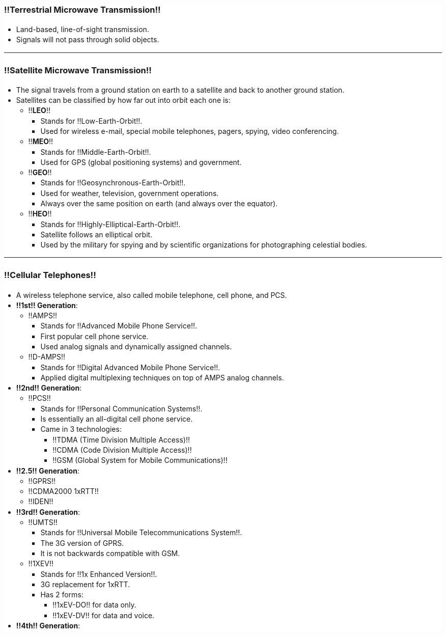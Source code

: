 
### !!Terrestrial Microwave Transmission!!
- Land-based, line-of-sight transmission.
- Signals will not pass through solid objects.

---

### !!Satellite Microwave Transmission!!
- The signal travels from a ground station on earth to a satellite and back to another ground station.
- Satellites can be classified by how far out into orbit each one is:
  - !!**LEO**!!
    - Stands for !!Low-Earth-Orbit!!.
    - Used for wireless e-mail, special mobile telephones, pagers, spying, video conferencing.
  - !!**MEO**!!
    - Stands for !!Middle-Earth-Orbit!!.
    - Used for GPS (global positioning systems) and government.
  - !!**GEO**!!
    - Stands for !!Geosynchronous-Earth-Orbit!!.
    - Used for weather, television, government operations.
    - Always over the same position on earth (and always over the equator).
  - !!**HEO**!!
    - Stands for !!Highly-Elliptical-Earth-Orbit!!.
    - Satellite follows an elliptical orbit.
    - Used by the military for spying and by scientific organizations for photographing celestial bodies.

---

### !!Cellular Telephones!!
- A wireless telephone service, also called mobile telephone, cell phone, and PCS.
- **!!1st!! Generation**:
  - !!AMPS!!
    - Stands for !!Advanced Mobile Phone Service!!.
    - First popular cell phone service.
    - Used analog signals and dynamically assigned channels.
  - !!D-AMPS!!
    - Stands for !!Digital Advanced Mobile Phone Service!!.
    - Applied digital multiplexing techniques on top of AMPS analog channels.
- **!!2nd!! Generation**:
  - !!PCS!!
    - Stands for !!Personal Communication Systems!!.
    - Is essentially an all-digital cell phone service.
    - Came in 3 technologies:
      - !!TDMA (Time Division Multiple Access)!!
      - !!CDMA (Code Division Multiple Access)!!
      - !!GSM (Global System for Mobile Communications)!!
- **!!2.5!! Generation**:
  - !!GPRS!!
  - !!CDMA2000 1xRTT!!
  - !!IDEN!!
- **!!3rd!! Generation**:
  - !!UMTS!!
    - Stands for !!Universal Mobile Telecommunications System!!.
    - The 3G version of GPRS.
    - It is not backwards compatible with GSM.
  - !!1XEV!!
    - Stands for !!1x Enhanced Version!!.
    - 3G replacement for 1xRTT.
    - Has 2 forms:
      - !!1xEV-DO!! for data only.
      - !!1xEV-DV!! for data and voice.
- **!!4th!! Generation**: